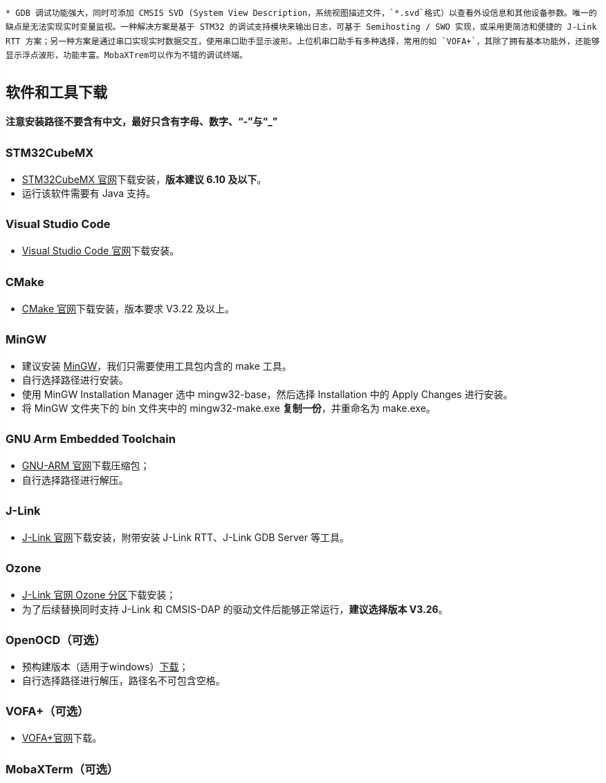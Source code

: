     * GDB 调试功能强大，同时可添加 CMSIS SVD (System View Description，系统视图描述文件，`*.svd`格式）以查看外设信息和其他设备参数。唯一的缺点是无法实现实时变量监视。一种解决方案是基于 STM32 的调试支持模块来输出日志，可基于 Semihosting / SWO 实现，或采用更简洁和便捷的 J-Link RTT 方案；另一种方案是通过串口实现实时数据交互，使用串口助手显示波形。上位机串口助手有多种选择，常用的如 `VOFA+`，其除了拥有基本功能外，还能够显示浮点波形，功能丰富。MobaXTrem可以作为不错的调试终端。


## 软件和工具下载

**注意安装路径不要含有中文，最好只含有字母、数字、“-”与“_”**

### STM32CubeMX

* [STM32CubeMX 官网](https://www.st.com/en/development-tools/stm32cubemx.html)下载安装，**版本建议 6.10 及以下**。
* 运行该软件需要有 Java 支持。

### Visual Studio Code

* [Visual Studio Code 官网](https://code.visualstudio.com/)下载安装。

### CMake

* [CMake 官网](https://cmake.org/download/)下载安装，版本要求 V3.22 及以上。

### MinGW

* 建议安装 [MinGW](https://sourceforge.net/projects/mingw/)，我们只需要使用工具包内含的 make 工具。
* 自行选择路径进行安装。
* 使用 MinGW Installation Manager 选中 mingw32-base，然后选择 Installation 中的 Apply Changes 进行安装。
* 将 MinGW 文件夹下的 bin 文件夹中的 mingw32-make.exe **复制一份**，并重命名为 make.exe。

### GNU Arm Embedded Toolchain

* [GNU-ARM 官网](https://developer.arm.com/downloads/-/gnu-rm)下载压缩包；
* 自行选择路径进行解压。

### J-Link

* [J-Link 官网](https://www.segger.com/downloads/jlink/)下载安装，附带安装 J-Link RTT、J-Link GDB Server 等工具。

### Ozone

* [J-Link 官网 Ozone 分区](https://www.segger.com/downloads/jlink/#Ozone)下载安装；
* 为了后续替换同时支持 J-Link 和 CMSIS-DAP 的驱动文件后能够正常运行，**建议选择版本 V3.26**。

### OpenOCD（可选）

* 预构建版本（适用于windows）[下载](https://gnutoolchains.com/arm-eabi/openocd/)；
* 自行选择路径进行解压，路径名不可包含空格。

### VOFA+（可选）

* [VOFA+官网](https://www.vofa.plus/)下载。

### MobaXTerm（可选）
